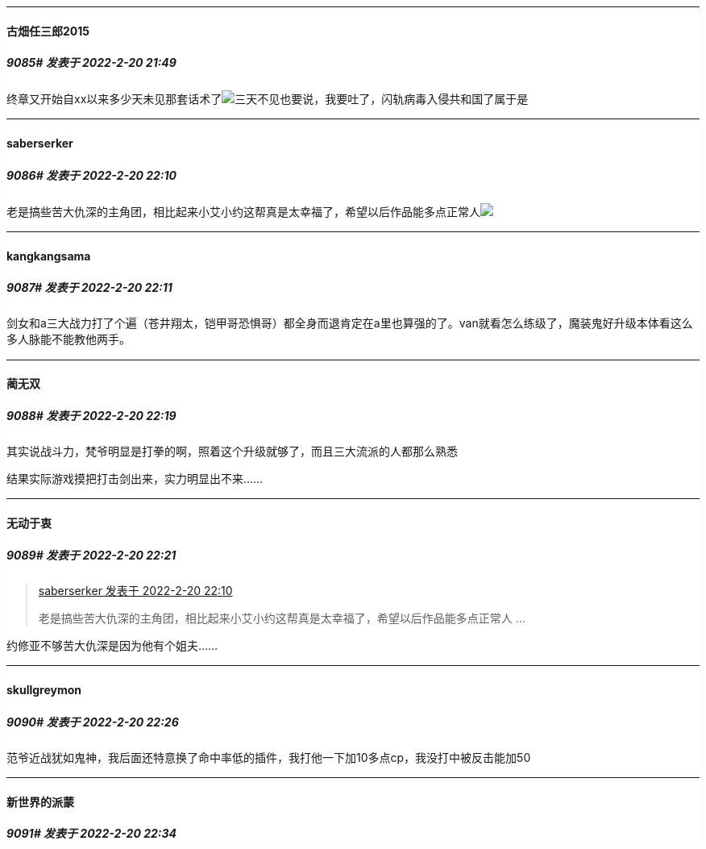 *****

####  古畑任三郎2015  
##### 9085#       发表于 2022-2-20 21:49

终章又开始自xx以来多少天未见那套话术了<img src="https://static.saraba1st.com/image/smiley/face2017/004.gif" referrerpolicy="no-referrer">三天不见也要说，我要吐了，闪轨病毒入侵共和国了属于是



*****

####  saberserker  
##### 9086#       发表于 2022-2-20 22:10

老是搞些苦大仇深的主角团，相比起来小艾小约这帮真是太幸福了，希望以后作品能多点正常人<img src="https://static.saraba1st.com/image/smiley/face2017/004.gif" referrerpolicy="no-referrer">

*****

####  kangkangsama  
##### 9087#       发表于 2022-2-20 22:11

剑女和a三大战力打了个遍（苍井翔太，铠甲哥恐惧哥）都全身而退肯定在a里也算强的了。van就看怎么练级了，魔装鬼好升级本体看这么多人脉能不能教他两手。

*****

####  蔺无双  
##### 9088#       发表于 2022-2-20 22:19

其实说战斗力，梵爷明显是打拳的啊，照着这个升级就够了，而且三大流派的人都那么熟悉

结果实际游戏摸把打击剑出来，实力明显出不来……

*****

####  无动于衷  
##### 9089#       发表于 2022-2-20 22:21

<blockquote><a href="httphttps://bbs.saraba1st.com/2b/forum.php?mod=redirect&amp;goto=findpost&amp;pid=54769930&amp;ptid=1977906" target="_blank">saberserker 发表于 2022-2-20 22:10</a>

老是搞些苦大仇深的主角团，相比起来小艾小约这帮真是太幸福了，希望以后作品能多点正常人 ...</blockquote>
约修亚不够苦大仇深是因为他有个姐夫……

*****

####  skullgreymon  
##### 9090#       发表于 2022-2-20 22:26

范爷近战犹如鬼神，我后面还特意换了命中率低的插件，我打他一下加10多点cp，我没打中被反击能加50



*****

####  新世界的派蒙  
##### 9091#       发表于 2022-2-20 22:34
